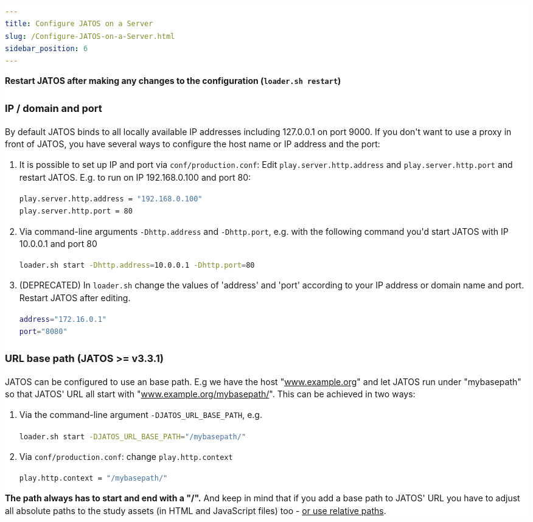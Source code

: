 ```yaml
---
title: Configure JATOS on a Server
slug: /Configure-JATOS-on-a-Server.html
sidebar_position: 6
---
```


**Restart JATOS after making any changes to the configuration (`loader.sh restart`)**


### IP / domain and port

By default JATOS binds to all locally available IP addresses including 127.0.0.1 on port 9000. If you don't want to use a proxy in front of JATOS, you have several ways to configure the host name or IP address and the port:

1. It is possible to set up IP and port via `conf/production.conf`: Edit `play.server.http.address` and `play.server.http.port` and restart JATOS. E.g. to run on IP 192.168.0.100 and port 80:

   ~~~ bash
   play.server.http.address = "192.168.0.100"
   play.server.http.port = 80
   ~~~
  
1. Via command-line arguments `-Dhttp.address` and `-Dhttp.port`, e.g. with the following command you'd start JATOS with IP 10.0.0.1 and port 80

   ~~~ bash
   loader.sh start -Dhttp.address=10.0.0.1 -Dhttp.port=80
   ~~~
   
1. (DEPRECATED) In `loader.sh` change the values of 'address' and 'port' according to your IP address or domain name and port. Restart JATOS after editing.

   ~~~ bash
   address="172.16.0.1"
   port="8080"
   ~~~   


### URL base path (JATOS >= v3.3.1)

JATOS can be configured to use an base path. E.g we have the host "www.example.org" and let JATOS run under "mybasepath" so that JATOS' URL all start with "www.example.org/mybasepath/". This can be achieved in two ways:

1. Via the command-line argument `-DJATOS_URL_BASE_PATH`, e.g.

   ~~~ bash
   loader.sh start -DJATOS_URL_BASE_PATH="/mybasepath/"
   ~~~

1. Via `conf/production.conf`: change `play.http.context`

   ~~~ bash
   play.http.context = "/mybasepath/"
   ~~~

**The path always has to start and end with a "/".** And keep in mind that if you add a base path to JATOS' URL you have to adjust all absolute paths to the study assets (in HTML and JavaScript files) too - [or use relative paths](Adapt-pre-written-code-to-run-it-in-JATOS.html#create-the-study-in-jatos).
